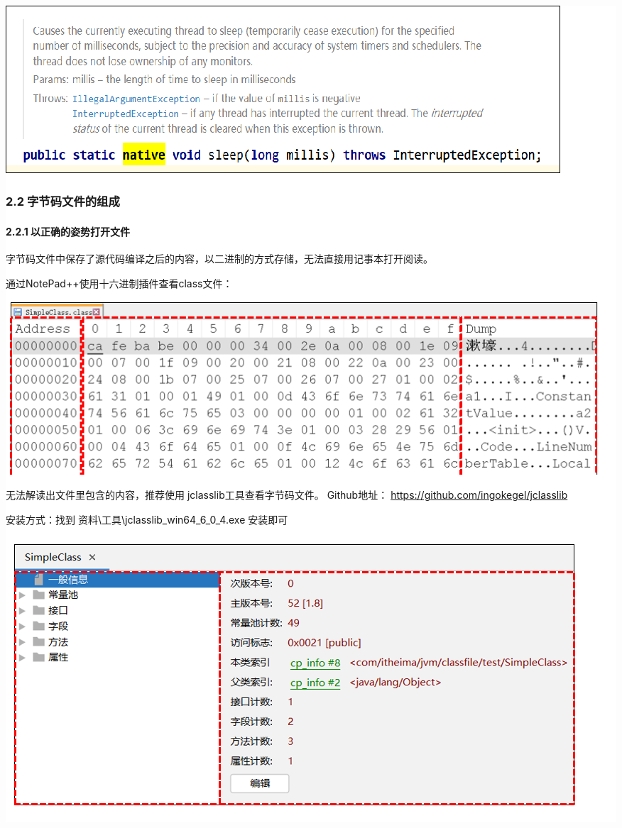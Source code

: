 ![img](./assets/1732632836754-7.png)

### 2.2 字节码文件的组成

#### 2.2.1 以正确的姿势打开文件

字节码文件中保存了源代码编译之后的内容，以二进制的方式存储，无法直接用记事本打开阅读。

通过NotePad++使用十六进制插件查看class文件：

![img](./assets/1732632836754-8.png)

无法解读出文件里包含的内容，推荐使用 jclasslib工具查看字节码文件。 Github地址： https://github.com/ingokegel/jclasslib

安装方式：找到 资料\工具\jclasslib_win64_6_0_4.exe 安装即可

![img](./assets/1732632836754-9.png)
